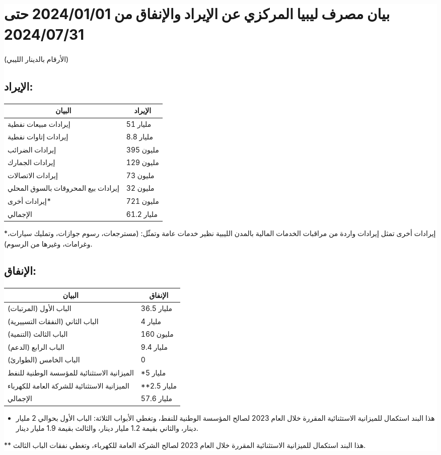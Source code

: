 # بيان مصرف ليبيا المركزي عن الإيراد والإنفاق من 2024/01/01 حتى 2024/07/31

(الأرقام بالدينار الليبي)

## الإيراد:

| البيان | الإيراد |
|--------|--------|
| إيرادات مبيعات نفطية | 51 مليار |
| إيرادات إتاوات نفطية | 8.8 مليار |
| إيرادات الضرائب | 395 مليون |
| إيرادات الجمارك | 129 مليون |
| إيرادات الاتصالات | 73 مليون |
| إيرادات بيع المحروقات بالسوق المحلي | 32 مليون |
| إيرادات أخرى* | 721 مليون |
| الإجمالي | 61.2 مليار |

*إيرادات أخرى تمثل إيرادات واردة من مراقبات الخدمات المالية بالمدن الليبية نظير خدمات عامة وتمثّل:
(مسترجعات، رسوم جوازات، وتمليك سيارات، وغرامات، وغيرها من الرسوم).

## الإنفاق:

| البيان | الإنفاق |
|--------|--------|
| الباب الأول (المرتبات) | 36.5 مليار |
| الباب الثاني (النفقات التسييرية) | 4 مليار |
| الباب الثالث (التنمية) | 160 مليون |
| الباب الرابع (الدعم) | 9.4 مليار |
| الباب الخامس (الطوارئ) | 0 |
| الميزانية الاستثنائية للمؤسسة الوطنية للنفط | *5 مليار |
| الميزانية الاستثنائية للشركة العامة للكهرباء | **2.5 مليار |
| الإجمالي | 57.6 مليار |

* هذا البند استكمال للميزانية الاستثنائية المقررة خلال العام 2023 لصالح المؤسسة الوطنية للنفط، وتغطي الأبواب الثلاثة: الباب الأول بحوالي 2 مليار دينار، والثاني بقيمة 1.2 مليار دينار، والثالث بقيمة 1.9 مليار دينار.

** هذا البند استكمال للميزانية الاستثنائية المقررة خلال العام 2023 لصالح الشركة العامة للكهرباء، وتغطي نفقات الباب الثالث.

